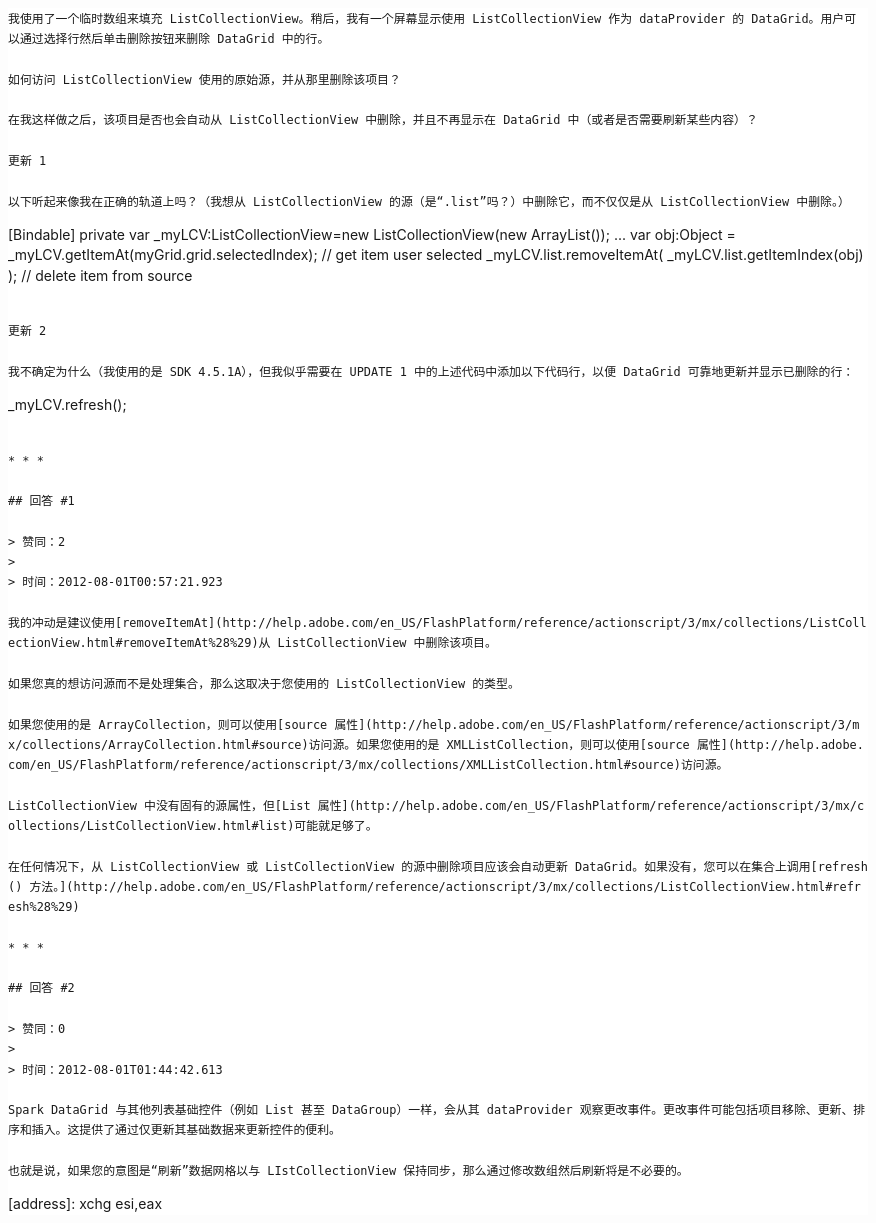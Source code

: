 ```
我使用了一个临时数组来填充 ListCollectionView。稍后，我有一个屏幕显示使用 ListCollectionView 作为 dataProvider 的 DataGrid。用户可以通过选择行然后单击删除按钮来删除 DataGrid 中的行。

如何访问 ListCollectionView 使用的原始源，并从那里删除该项目？

在我这样做之后，该项目是否也会自动从 ListCollectionView 中删除，并且不再显示在 DataGrid 中（或者是否需要刷新某些内容）？

更新 1

以下听起来像我在正确的轨道上吗？（我想从 ListCollectionView 的源（是“.list”吗？）中删除它，而不仅仅是从 ListCollectionView 中删除。）

```
[Bindable] private var _myLCV:ListCollectionView=new ListCollectionView(new ArrayList());
...
var obj:Object = _myLCV.getItemAt(myGrid.grid.selectedIndex); // get item user selected
_myLCV.list.removeItemAt( _myLCV.list.getItemIndex(obj) );   // delete item from source 
```

更新 2

我不确定为什么（我使用的是 SDK 4.5.1A），但我似乎需要在 UPDATE 1 中的上述代码中添加以下代码行，以便 DataGrid 可靠地更新并显示已删除的行：

```
_myLCV.refresh(); 
```

* * *

## 回答 #1

> 赞同：2
> 
> 时间：2012-08-01T00:57:21.923

我的冲动是建议使用[removeItemAt](http://help.adobe.com/en_US/FlashPlatform/reference/actionscript/3/mx/collections/ListCollectionView.html#removeItemAt%28%29)从 ListCollectionView 中删除该项目。

如果您真的想访问源而不是处理集合，那么这取决于您使用的 ListCollectionView 的类型。

如果您使用的是 ArrayCollection，则可以使用[source 属性](http://help.adobe.com/en_US/FlashPlatform/reference/actionscript/3/mx/collections/ArrayCollection.html#source)访问源。如果您使用的是 XMLListCollection，则可以使用[source 属性](http://help.adobe.com/en_US/FlashPlatform/reference/actionscript/3/mx/collections/XMLListCollection.html#source)访问源。

ListCollectionView 中没有固有的源属性，但[List 属性](http://help.adobe.com/en_US/FlashPlatform/reference/actionscript/3/mx/collections/ListCollectionView.html#list)可能就足够了。

在任何情况下，从 ListCollectionView 或 ListCollectionView 的源中删除项目应该会自动更新 DataGrid。如果没有，您可以在集合上调用[refresh() 方法。](http://help.adobe.com/en_US/FlashPlatform/reference/actionscript/3/mx/collections/ListCollectionView.html#refresh%28%29)

* * *

## 回答 #2

> 赞同：0
> 
> 时间：2012-08-01T01:44:42.613

Spark DataGrid 与其他列表基础控件（例如 List 甚至 DataGroup）一样，会从其 dataProvider 观察更改事件。更改事件可能包括项目移除、更新、排序和插入。这提供了通过仅更新其基础数据来更新控件的便利。

也就是说，如果您的意图是“刷新”数据网格以与 LIstCollectionView 保持同步，那么通过修改数组然后刷新将是不必要的。

```

 [address]:    xchg   esi,eax